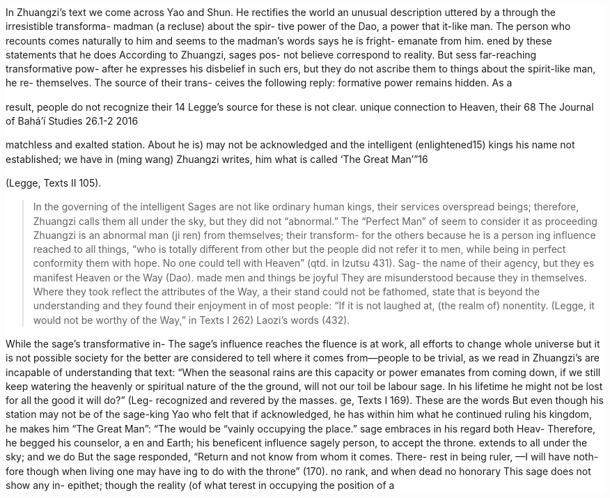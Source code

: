 In Zhuangzi’s text we come across        Yao and Shun. He rectifies the world
an unusual description uttered by a           through the irresistible transforma-
madman (a recluse) about the spir-            tive power of the Dao, a power that
it-like man. The person who recounts          comes naturally to him and seems to
the madman’s words says he is fright-         emanate from him.
ened by these statements that he does            According to Zhuangzi, sages pos-
not believe correspond to reality. But        sess far-reaching transformative pow-
after he expresses his disbelief in such      ers, but they do not ascribe them to
things about the spirit-like man, he re-      themselves. The source of their trans-
ceives the following reply:                   formative power remains hidden. As a

result, people do not recognize their
14 Legge’s source for these is not clear.   unique connection to Heaven, their
68                The Journal of Bahá’í Studies 26.1-2 2016

matchless and exalted station. About       he is) may not be acknowledged and
the intelligent (enlightened15) kings      his name not established; we have in
(ming wang) Zhuangzi writes,               him what is called ‘The Great Man’”16

(Legge, Texts II 105).

> In the governing of the intelligent         Sages are not like ordinary human
> kings, their services overspread         beings; therefore, Zhuangzi calls them
> all under the sky, but they did not      “abnormal.” The “Perfect Man” of
> seem to consider it as proceeding        Zhuangzi is an abnormal man (ji ren)
> from themselves; their transform-        for the others because he is a person
> ing influence reached to all things,     “who is totally different from other
> but the people did not refer it to       men, while being in perfect conformity
> them with hope. No one could tell        with Heaven” (qtd. in Izutsu 431). Sag-
> the name of their agency, but they       es manifest Heaven or the Way (Dao).
> made men and things be joyful            They are misunderstood because they
> in themselves. Where they took           reflect the attributes of the Way, a
> their stand could not be fathomed,       state that is beyond the understanding
> and they found their enjoyment in        of most people: “If it is not laughed at,
> (the realm of) nonentity. (Legge,        it would not be worthy of the Way,” in
Texts I 262)                             Laozi’s words (432).

While the sage’s transformative in-
The sage’s influence reaches the        fluence is at work, all efforts to change
whole universe but it is not possible      society for the better are considered
to tell where it comes from—people         to be trivial, as we read in Zhuangzi’s
are incapable of understanding that        text: “When the seasonal rains are
this capacity or power emanates from       coming down, if we still keep watering
the heavenly or spiritual nature of the    the ground, will not our toil be labour
sage. In his lifetime he might not be      lost for all the good it will do?” (Leg-
recognized and revered by the masses.      ge, Texts I 169). These are the words
But even though his station may not be     of the sage-king Yao who felt that if
acknowledged, he has within him what       he continued ruling his kingdom, he
makes him “The Great Man”: “The            would be “vainly occupying the place.”
sage embraces in his regard both Heav-     Therefore, he begged his counselor, a
en and Earth; his beneficent influence     sagely person, to accept the throne.
extends to all under the sky; and we do    But the sage responded, “Return and
not know from whom it comes. There-        rest in being ruler, —I will have noth-
fore though when living one may have       ing to do with the throne” (170).
no rank, and when dead no honorary            This sage does not show any in-
epithet; though the reality (of what       terest in occupying the position of a
